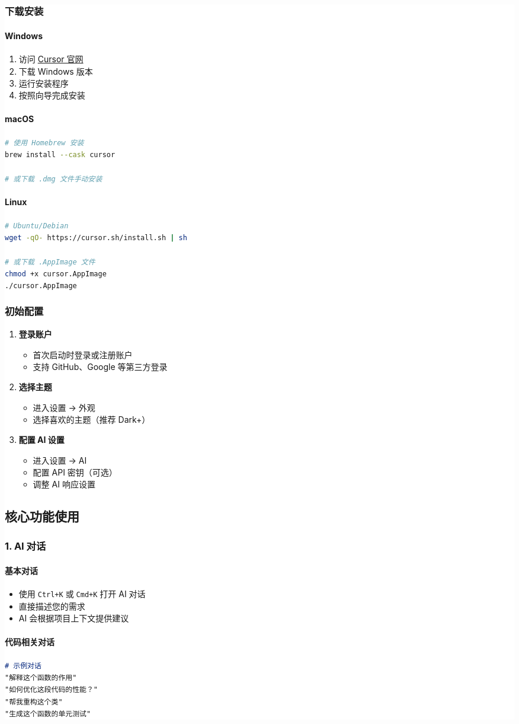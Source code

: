 ### 下载安装

#### Windows
1. 访问 [Cursor 官网](https://cursor.sh/)
2. 下载 Windows 版本
3. 运行安装程序
4. 按照向导完成安装

#### macOS
```bash
# 使用 Homebrew 安装
brew install --cask cursor

# 或下载 .dmg 文件手动安装
```

#### Linux
```bash
# Ubuntu/Debian
wget -qO- https://cursor.sh/install.sh | sh

# 或下载 .AppImage 文件
chmod +x cursor.AppImage
./cursor.AppImage
```

### 初始配置

1. **登录账户**
   - 首次启动时登录或注册账户
   - 支持 GitHub、Google 等第三方登录

2. **选择主题**
   - 进入设置 → 外观
   - 选择喜欢的主题（推荐 Dark+）

3. **配置 AI 设置**
   - 进入设置 → AI
   - 配置 API 密钥（可选）
   - 调整 AI 响应设置

## 核心功能使用

### 1. AI 对话

#### 基本对话
- 使用 `Ctrl+K` 或 `Cmd+K` 打开 AI 对话
- 直接描述您的需求
- AI 会根据项目上下文提供建议

#### 代码相关对话
```markdown
# 示例对话
"解释这个函数的作用"
"如何优化这段代码的性能？"
"帮我重构这个类"
"生成这个函数的单元测试"
```
